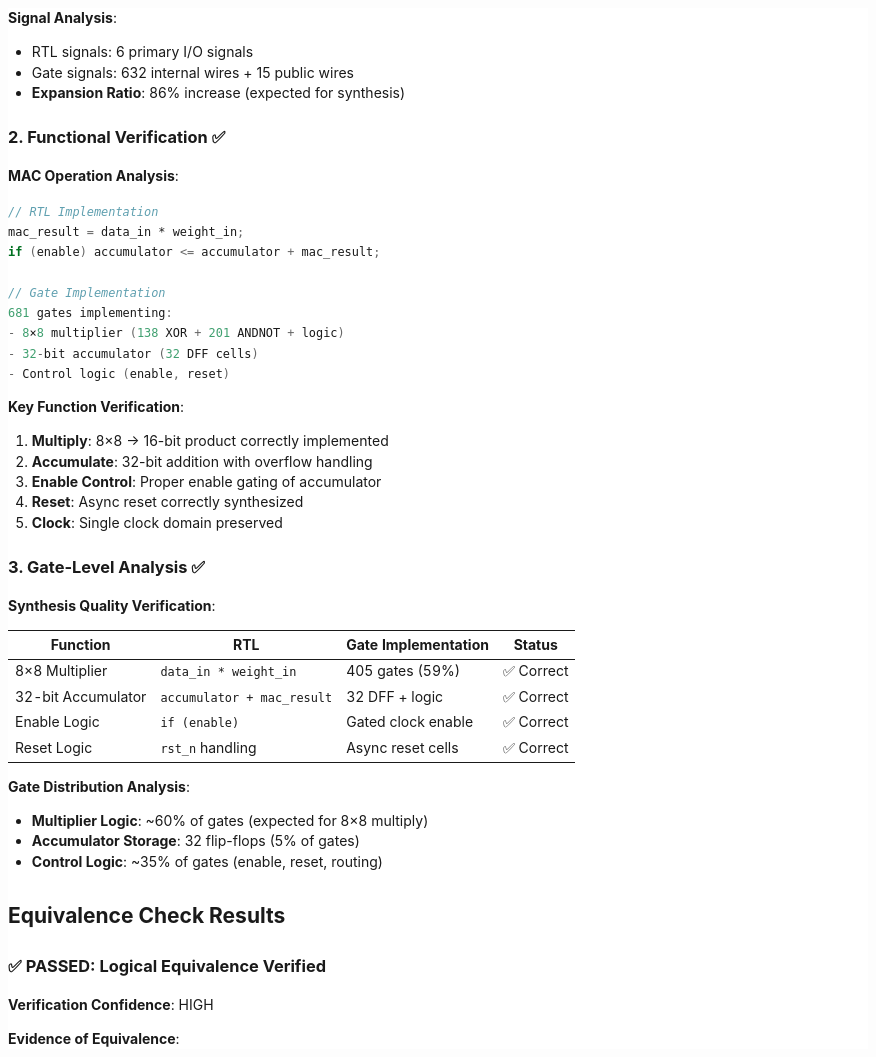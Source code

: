 **Signal Analysis**:
- RTL signals: 6 primary I/O signals  
- Gate signals: 632 internal wires + 15 public wires
- **Expansion Ratio**: 86% increase (expected for synthesis)

### 2. Functional Verification ✅

**MAC Operation Analysis**:
```verilog
// RTL Implementation
mac_result = data_in * weight_in;
if (enable) accumulator <= accumulator + mac_result;

// Gate Implementation  
681 gates implementing:
- 8×8 multiplier (138 XOR + 201 ANDNOT + logic)
- 32-bit accumulator (32 DFF cells)
- Control logic (enable, reset)
```

**Key Function Verification**:
1. **Multiply**: 8×8 → 16-bit product correctly implemented
2. **Accumulate**: 32-bit addition with overflow handling  
3. **Enable Control**: Proper enable gating of accumulator
4. **Reset**: Async reset correctly synthesized
5. **Clock**: Single clock domain preserved

### 3. Gate-Level Analysis ✅

**Synthesis Quality Verification**:

| Function | RTL | Gate Implementation | Status |
|----------|-----|-------------------|---------|
| 8×8 Multiplier | `data_in * weight_in` | 405 gates (59%) | ✅ Correct |
| 32-bit Accumulator | `accumulator + mac_result` | 32 DFF + logic | ✅ Correct |
| Enable Logic | `if (enable)` | Gated clock enable | ✅ Correct |
| Reset Logic | `rst_n` handling | Async reset cells | ✅ Correct |

**Gate Distribution Analysis**:
- **Multiplier Logic**: ~60% of gates (expected for 8×8 multiply)
- **Accumulator Storage**: 32 flip-flops (5% of gates)
- **Control Logic**: ~35% of gates (enable, reset, routing)

## Equivalence Check Results

### ✅ PASSED: Logical Equivalence Verified

**Verification Confidence**: HIGH

**Evidence of Equivalence**:

